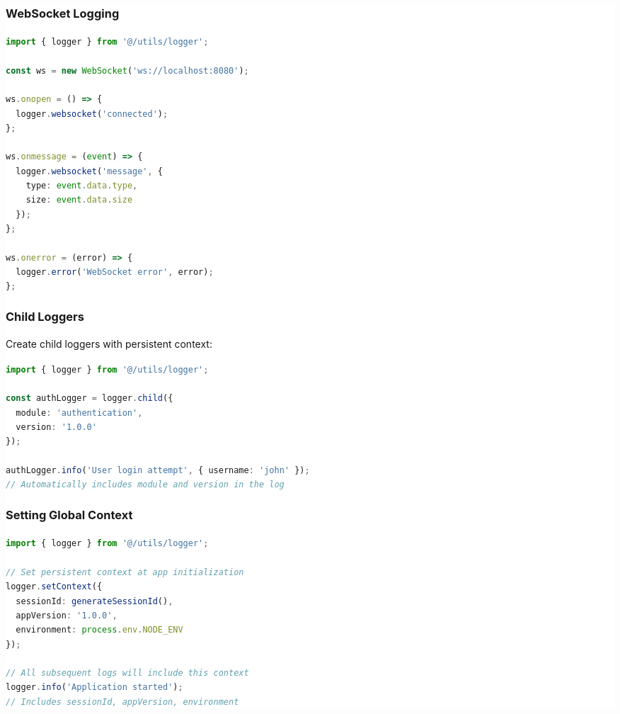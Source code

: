 ```typescript
```

### WebSocket Logging

```typescript
import { logger } from '@/utils/logger';

const ws = new WebSocket('ws://localhost:8080');

ws.onopen = () => {
  logger.websocket('connected');
};

ws.onmessage = (event) => {
  logger.websocket('message', { 
    type: event.data.type,
    size: event.data.size 
  });
};

ws.onerror = (error) => {
  logger.error('WebSocket error', error);
};
```

### Child Loggers

Create child loggers with persistent context:

```typescript
import { logger } from '@/utils/logger';

const authLogger = logger.child({ 
  module: 'authentication',
  version: '1.0.0' 
});

authLogger.info('User login attempt', { username: 'john' });
// Automatically includes module and version in the log
```

### Setting Global Context

```typescript
import { logger } from '@/utils/logger';

// Set persistent context at app initialization
logger.setContext({
  sessionId: generateSessionId(),
  appVersion: '1.0.0',
  environment: process.env.NODE_ENV
});

// All subsequent logs will include this context
logger.info('Application started'); 
// Includes sessionId, appVersion, environment
```
